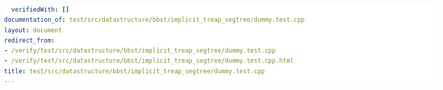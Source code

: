 ```yaml
  verifiedWith: []
documentation_of: test/src/datastructure/bbst/implicit_treap_segtree/dummy.test.cpp
layout: document
redirect_from:
- /verify/test/src/datastructure/bbst/implicit_treap_segtree/dummy.test.cpp
- /verify/test/src/datastructure/bbst/implicit_treap_segtree/dummy.test.cpp.html
title: test/src/datastructure/bbst/implicit_treap_segtree/dummy.test.cpp
---
```

